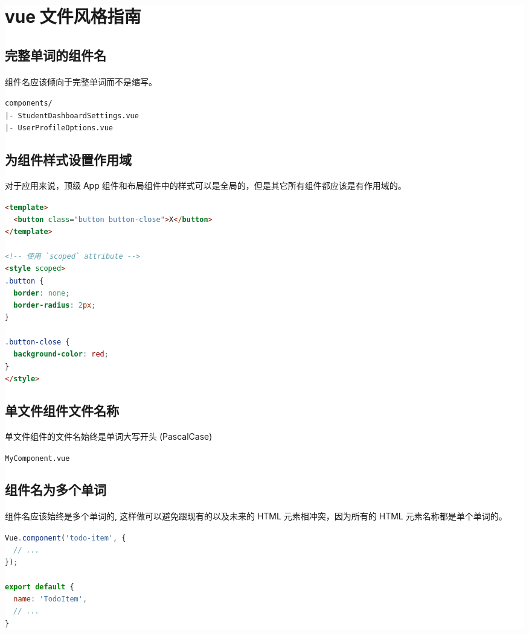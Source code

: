 # vue 文件风格指南

## 完整单词的组件名

组件名应该倾向于完整单词而不是缩写。

```html
components/
|- StudentDashboardSettings.vue
|- UserProfileOptions.vue
```

## 为组件样式设置作用域

对于应用来说，顶级 App 组件和布局组件中的样式可以是全局的，但是其它所有组件都应该是有作用域的。

```html
<template>
  <button class="button button-close">X</button>
</template>

<!-- 使用 `scoped` attribute -->
<style scoped>
.button {
  border: none;
  border-radius: 2px;
}

.button-close {
  background-color: red;
}
</style>
```

## 单文件组件文件名称

单文件组件的文件名始终是单词大写开头 (PascalCase)

```
MyComponent.vue
```

## 组件名为多个单词

组件名应该始终是多个单词的, 这样做可以避免跟现有的以及未来的 HTML 元素相冲突，因为所有的 HTML 元素名称都是单个单词的。

```javascript
Vue.component('todo-item', {
  // ...
});

export default {
  name: 'TodoItem',
  // ...
}
```
